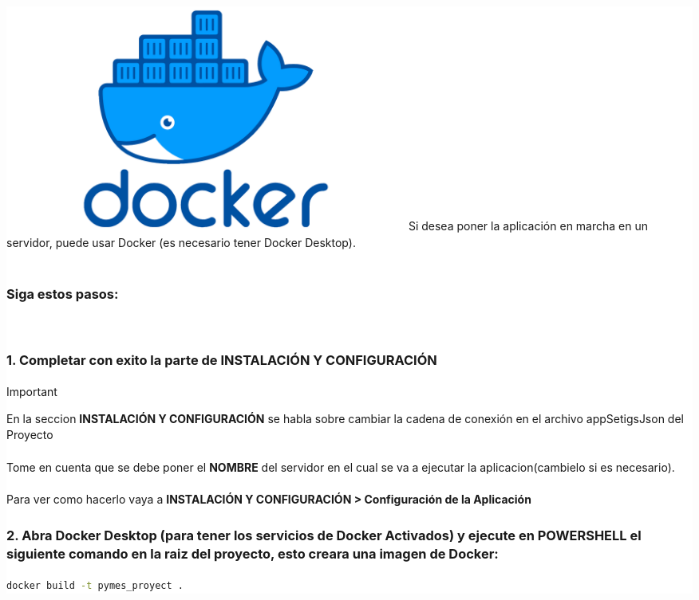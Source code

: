 <img src="/wwwroot/imgDoc/doc.png" alt="Descripción de la imagen" width="500"/>
Si desea poner la aplicación en marcha en un servidor, puede usar Docker (es necesario tener Docker Desktop). </br></br>

### Siga estos pasos:

</br>

### 1. Completar con exito la parte de **INSTALACIÓN Y CONFIGURACIÓN**

   
> [!IMPORTANT]
> En la seccion **INSTALACIÓN Y CONFIGURACIÓN** se habla sobre cambiar la cadena de conexión en el archivo appSetigsJson del Proyecto</br></br>
Tome en cuenta que se debe poner el **NOMBRE** del servidor en el cual se va a ejecutar la aplicacion(cambielo si es necesario).</br></br>
Para ver como hacerlo vaya a **INSTALACIÓN Y CONFIGURACIÓN > Configuración de la Aplicación**


### 2. Abra **Docker Desktop (para tener los servicios de Docker Activados)** y ejecute en **POWERSHELL** el siguiente comando en la raiz del proyecto, esto creara una imagen de Docker:
``` bash
docker build -t pymes_proyect .
```